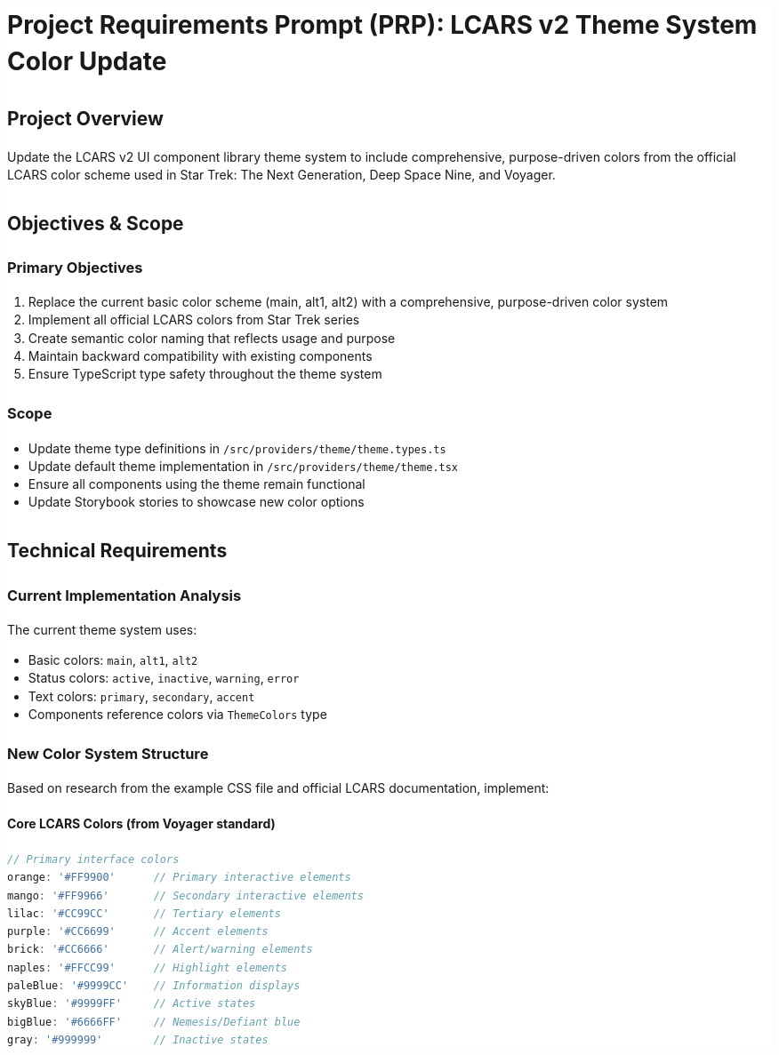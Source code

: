 # Project Requirements Prompt (PRP): LCARS v2 Theme System Color Update

## Project Overview
Update the LCARS v2 UI component library theme system to include comprehensive, purpose-driven colors from the official LCARS color scheme used in Star Trek: The Next Generation, Deep Space Nine, and Voyager.

## Objectives & Scope

### Primary Objectives
1. Replace the current basic color scheme (main, alt1, alt2) with a comprehensive, purpose-driven color system
2. Implement all official LCARS colors from Star Trek series
3. Create semantic color naming that reflects usage and purpose
4. Maintain backward compatibility with existing components
5. Ensure TypeScript type safety throughout the theme system

### Scope
- Update theme type definitions in `/src/providers/theme/theme.types.ts`
- Update default theme implementation in `/src/providers/theme/theme.tsx`
- Ensure all components using the theme remain functional
- Update Storybook stories to showcase new color options

## Technical Requirements

### Current Implementation Analysis
The current theme system uses:
- Basic colors: `main`, `alt1`, `alt2`
- Status colors: `active`, `inactive`, `warning`, `error`
- Text colors: `primary`, `secondary`, `accent`
- Components reference colors via `ThemeColors` type

### New Color System Structure

Based on research from the example CSS file and official LCARS documentation, implement:

#### Core LCARS Colors (from Voyager standard)
```typescript
// Primary interface colors
orange: '#FF9900'      // Primary interactive elements
mango: '#FF9966'       // Secondary interactive elements
lilac: '#CC99CC'       // Tertiary elements
purple: '#CC6699'      // Accent elements
brick: '#CC6666'       // Alert/warning elements
naples: '#FFCC99'      // Highlight elements
paleBlue: '#9999CC'    // Information displays
skyBlue: '#9999FF'     // Active states
bigBlue: '#6666FF'     // Nemesis/Defiant blue
gray: '#999999'        // Inactive states
```
